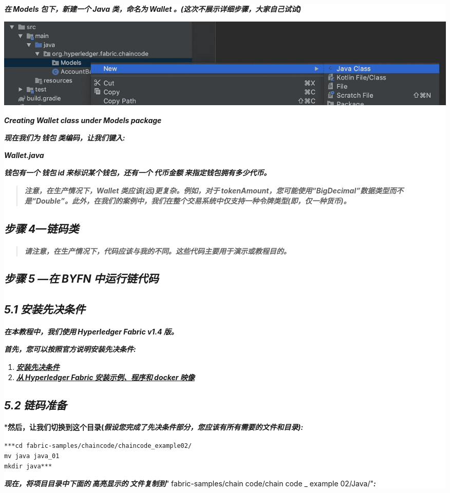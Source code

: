 ***在 ***Models*** 包下，新建一个 Java 类，命名为 ***Wallet*** 。(这次不展示详细步骤，大家自己试试)***

***![](img/6685db6116f429e53d5f3c91bcd6caac.png)***

***Creating ***Wallet*** *class under* **Models** package***

***现在我们为 ***钱包*** 类编码，让我们键入:***

***Wallet.java***

***钱包有一个 ***钱包 id*** 来标识某个钱包，还有一个 ***代币金额*** 来指定钱包拥有多少代币。***

> ***注意，在生产情况下，Wallet 类应该(远)更复杂。例如，对于 tokenAmount，您可能使用“BigDecimal”数据类型而不是“Double”。此外，在我们的案例中，我们在整个交易系统中仅支持一种令牌类型(即，仅一种货币)。***

## ***步骤 4—链码类***

> ***请注意，在生产情况下，代码应该与我的不同。这些代码主要用于演示或教程目的。***

## ***步骤 5 —在 BYFN 中运行链代码***

## ***5.1 安装先决条件***

***在本教程中，我们使用 Hyperledger Fabric v1.4 版。***

***首先，您可以按照官方说明安装先决条件:***

1.  ***[安装先决条件](https://hyperledger-fabric.readthedocs.io/en/release-1.4/prereqs.html#prerequisites)***
2.  ***[从 Hyperledger Fabric 安装示例、程序和 docker 映像](https://hyperledger-fabric.readthedocs.io/en/release-1.4/install.html)***

## ***5.2 链码准备***

***然后，让我们切换到这个目录(*假设您完成了先决条件部分，您应该有所有需要的文件和目录):***

```
***cd fabric-samples/chaincode/chaincode_example02/
mv java java_01
mkdir java***
```

***现在，将项目目录中下面的 ***高亮显示的*** 文件复制到***" fabric-samples/chain code/chain code _ example 02/Java/"***:***
